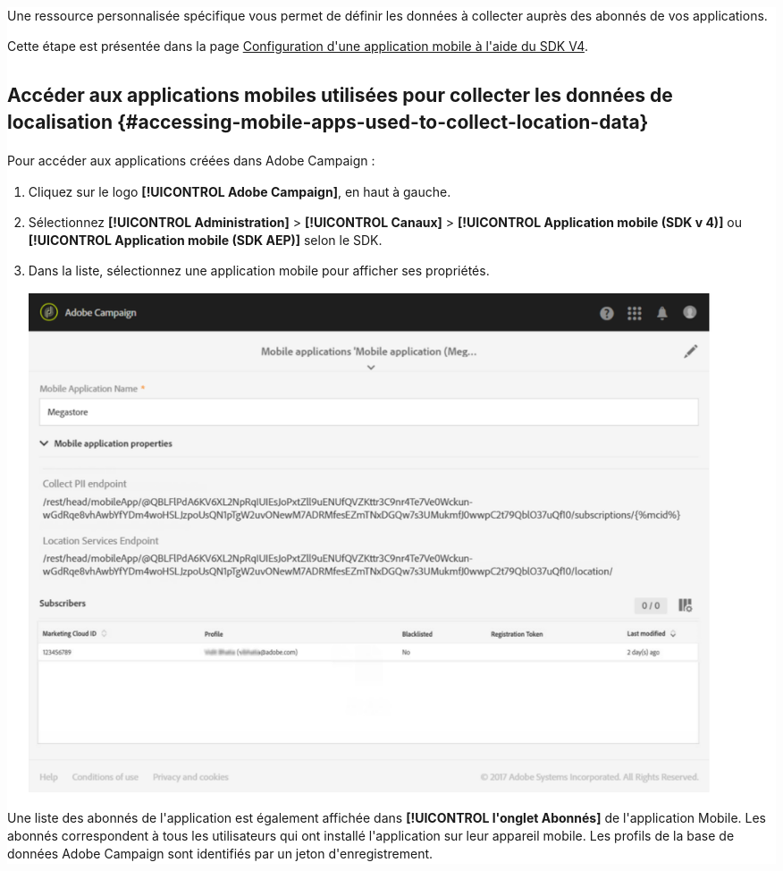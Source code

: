Une ressource personnalisée spécifique vous permet de définir les données à collecter auprès des abonnés de vos applications.

Cette étape est présentée dans la page [Configuration d'une application mobile à l'aide du SDK V4](https://helpx.adobe.com/campaign/kb/configuring-app-sdkv4.html).


## Accéder aux applications mobiles utilisées pour collecter les données de localisation {#accessing-mobile-apps-used-to-collect-location-data}

Pour accéder aux applications créées dans Adobe Campaign :

1. Cliquez sur le logo **[!UICONTROL Adobe Campaign]**, en haut à gauche.
1. Sélectionnez **[!UICONTROL Administration]** &gt; **[!UICONTROL Canaux]** &gt; **[!UICONTROL Application mobile (SDK v 4)]** ou **[!UICONTROL Application mobile (SDK AEP)]** selon le SDK.
1. Dans la liste, sélectionnez une application mobile pour afficher ses propriétés.

   ![](assets/poi_mobile_app_subscribers.png)

Une liste des abonnés de l'application est également affichée dans **[!UICONTROL l'onglet Abonnés]** de l'application Mobile. Les abonnés correspondent à tous les utilisateurs qui ont installé l'application sur leur appareil mobile. Les profils de la base de données Adobe Campaign sont identifiés par un jeton d'enregistrement.
